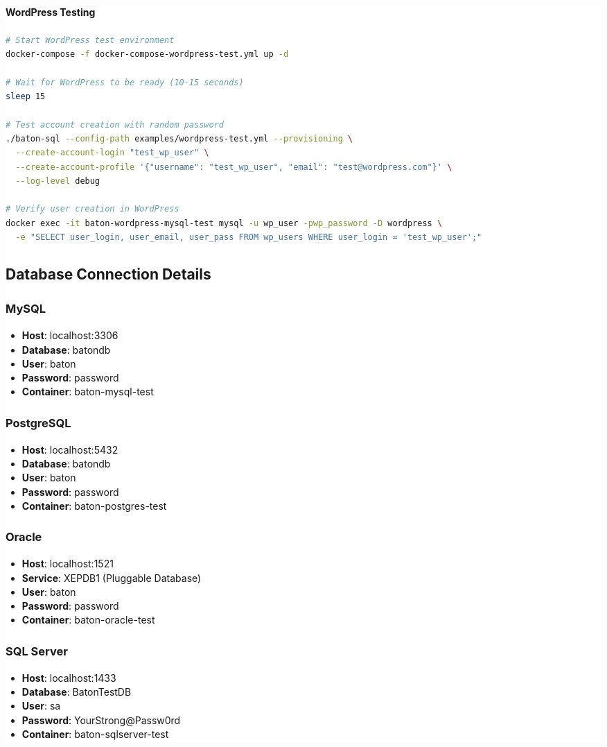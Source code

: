 #### WordPress Testing

```bash
# Start WordPress test environment
docker-compose -f docker-compose-wordpress-test.yml up -d

# Wait for WordPress to be ready (10-15 seconds)
sleep 15

# Test account creation with random password
./baton-sql --config-path examples/wordpress-test.yml --provisioning \
  --create-account-login "test_wp_user" \
  --create-account-profile '{"username": "test_wp_user", "email": "test@wordpress.com"}' \
  --log-level debug

# Verify user creation in WordPress
docker exec -it baton-wordpress-mysql-test mysql -u wp_user -pwp_password -D wordpress \
  -e "SELECT user_login, user_email, user_pass FROM wp_users WHERE user_login = 'test_wp_user';"
```

## Database Connection Details

### MySQL

- **Host**: localhost:3306
- **Database**: batondb
- **User**: baton
- **Password**: password
- **Container**: baton-mysql-test

### PostgreSQL

- **Host**: localhost:5432
- **Database**: batondb
- **User**: baton
- **Password**: password
- **Container**: baton-postgres-test

### Oracle

- **Host**: localhost:1521
- **Service**: XEPDB1 (Pluggable Database)
- **User**: baton
- **Password**: password
- **Container**: baton-oracle-test

### SQL Server

- **Host**: localhost:1433
- **Database**: BatonTestDB
- **User**: sa
- **Password**: YourStrong@Passw0rd
- **Container**: baton-sqlserver-test
